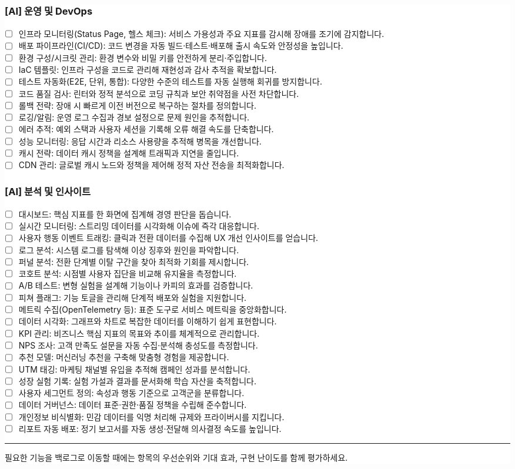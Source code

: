 ### [AI] 운영 및 DevOps

- [ ] 인프라 모니터링(Status Page, 헬스 체크): 서비스 가용성과 주요 지표를 감시해 장애를 조기에 감지합니다.
- [ ] 배포 파이프라인(CI/CD): 코드 변경을 자동 빌드·테스트·배포해 출시 속도와 안정성을 높입니다.
- [ ] 환경 구성/시크릿 관리: 환경 변수와 비밀 키를 안전하게 분리·주입합니다.
- [ ] IaC 템플릿: 인프라 구성을 코드로 관리해 재현성과 감사 추적을 확보합니다.
- [ ] 테스트 자동화(E2E, 단위, 통합): 다양한 수준의 테스트를 자동 실행해 회귀를 방지합니다.
- [ ] 코드 품질 검사: 린터와 정적 분석으로 코딩 규칙과 보안 취약점을 사전 차단합니다.
- [ ] 롤백 전략: 장애 시 빠르게 이전 버전으로 복구하는 절차를 정의합니다.
- [ ] 로깅/알림: 운영 로그 수집과 경보 설정으로 문제 원인을 추적합니다.
- [ ] 에러 추적: 예외 스택과 사용자 세션을 기록해 오류 해결 속도를 단축합니다.
- [ ] 성능 모니터링: 응답 시간과 리소스 사용량을 추적해 병목을 개선합니다.
- [ ] 캐시 전략: 데이터 캐시 정책을 설계해 트래픽과 지연을 줄입니다.
- [ ] CDN 관리: 글로벌 캐시 노드와 정책을 제어해 정적 자산 전송을 최적화합니다.

### [AI] 분석 및 인사이트

- [ ] 대시보드: 핵심 지표를 한 화면에 집계해 경영 판단을 돕습니다.
- [ ] 실시간 모니터링: 스트리밍 데이터를 시각화해 이슈에 즉각 대응합니다.
- [ ] 사용자 행동 이벤트 트래킹: 클릭과 전환 데이터를 수집해 UX 개선 인사이트를 얻습니다.
- [ ] 로그 분석: 시스템 로그를 탐색해 이상 징후와 원인을 파악합니다.
- [ ] 퍼널 분석: 전환 단계별 이탈 구간을 찾아 최적화 기회를 제시합니다.
- [ ] 코호트 분석: 시점별 사용자 집단을 비교해 유지율을 측정합니다.
- [ ] A/B 테스트: 변형 실험을 설계해 기능이나 카피의 효과를 검증합니다.
- [ ] 피쳐 플래그: 기능 토글을 관리해 단계적 배포와 실험을 지원합니다.
- [ ] 메트릭 수집(OpenTelemetry 등): 표준 도구로 서비스 메트릭을 중앙화합니다.
- [ ] 데이터 시각화: 그래프와 차트로 복잡한 데이터를 이해하기 쉽게 표현합니다.
- [ ] KPI 관리: 비즈니스 핵심 지표의 목표와 추이를 체계적으로 관리합니다.
- [ ] NPS 조사: 고객 만족도 설문을 자동 수집·분석해 충성도를 측정합니다.
- [ ] 추천 모델: 머신러닝 추천을 구축해 맞춤형 경험을 제공합니다.
- [ ] UTM 태깅: 마케팅 채널별 유입을 추적해 캠페인 성과를 분석합니다.
- [ ] 성장 실험 기록: 실험 가설과 결과를 문서화해 학습 자산을 축적합니다.
- [ ] 사용자 세그먼트 정의: 속성과 행동 기준으로 고객군을 분류합니다.
- [ ] 데이터 거버넌스: 데이터 표준·권한·품질 정책을 수립해 준수합니다.
- [ ] 개인정보 비식별화: 민감 데이터를 익명 처리해 규제와 프라이버시를 지킵니다.
- [ ] 리포트 자동 배포: 정기 보고서를 자동 생성·전달해 의사결정 속도를 높입니다.

---

필요한 기능을 백로그로 이동할 때에는 항목의 우선순위와 기대 효과, 구현 난이도를 함께 평가하세요.
